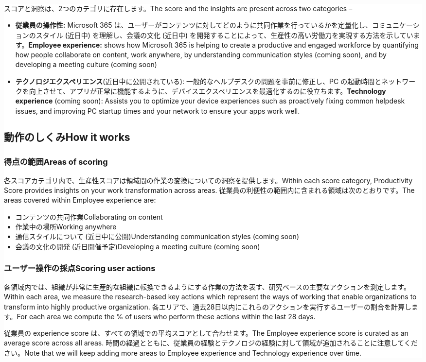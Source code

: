 <span data-ttu-id="7c2a2-110">スコアと洞察は、2つのカテゴリに存在します。</span><span class="sxs-lookup"><span data-stu-id="7c2a2-110">The score and the insights are present across two categories –</span></span>  

- <span data-ttu-id="7c2a2-111">**従業員の操作性:** Microsoft 365 は、ユーザーがコンテンツに対してどのように共同作業を行っているかを定量化し、コミュニケーションのスタイル (近日中) を理解し、会議の文化 (近日中) を開発することによって、生産性の高い労働力を実現する方法を示しています。</span><span class="sxs-lookup"><span data-stu-id="7c2a2-111">**Employee experience:** shows how Microsoft 365 is helping to create a productive and engaged workforce by quantifying how people collaborate on content, work anywhere, by understanding communication styles (coming soon), and by developing a meeting culture (coming soon)</span></span> 

- <span data-ttu-id="7c2a2-112">**テクノロジエクスペリエンス**(近日中に公開されている): 一般的なヘルプデスクの問題を事前に修正し、PC の起動時間とネットワークを向上させて、アプリが正常に機能するように、デバイスエクスペリエンスを最適化するのに役立ちます。</span><span class="sxs-lookup"><span data-stu-id="7c2a2-112">**Technology experience** (coming soon): Assists you to optimize your device experiences such as proactively fixing common helpdesk issues,  and improving PC startup times and your network to ensure your apps work well.</span></span>  

## <a name="how-it-works"></a><span data-ttu-id="7c2a2-113">動作のしくみ</span><span class="sxs-lookup"><span data-stu-id="7c2a2-113">How it works</span></span>

### <a name="areas-of-scoring"></a><span data-ttu-id="7c2a2-114">得点の範囲</span><span class="sxs-lookup"><span data-stu-id="7c2a2-114">Areas of scoring</span></span> 

<span data-ttu-id="7c2a2-115">各スコアカテゴリ内で、生産性スコアは領域間の作業の変換についての洞察を提供します。</span><span class="sxs-lookup"><span data-stu-id="7c2a2-115">Within each score category, Productivity Score provides insights on your work transformation across areas.</span></span> <span data-ttu-id="7c2a2-116">従業員の利便性の範囲内に含まれる領域は次のとおりです。</span><span class="sxs-lookup"><span data-stu-id="7c2a2-116">The areas covered within Employee experience are:</span></span>

- <span data-ttu-id="7c2a2-117">コンテンツの共同作業</span><span class="sxs-lookup"><span data-stu-id="7c2a2-117">Collaborating on content</span></span>  
- <span data-ttu-id="7c2a2-118">作業中の場所</span><span class="sxs-lookup"><span data-stu-id="7c2a2-118">Working anywhere</span></span> 
- <span data-ttu-id="7c2a2-119">通信スタイルについて (近日中に公開)</span><span class="sxs-lookup"><span data-stu-id="7c2a2-119">Understanding communication styles (coming soon)</span></span> 
- <span data-ttu-id="7c2a2-120">会議の文化の開発 (近日開催予定)</span><span class="sxs-lookup"><span data-stu-id="7c2a2-120">Developing a meeting culture (coming soon)</span></span> 

### <a name="scoring-user-actions"></a><span data-ttu-id="7c2a2-121">ユーザー操作の採点</span><span class="sxs-lookup"><span data-stu-id="7c2a2-121">Scoring user actions</span></span> 

<span data-ttu-id="7c2a2-122">各領域内では、組織が非常に生産的な組織に転換できるようにする作業の方法を表す、研究ベースの主要なアクションを測定します。</span><span class="sxs-lookup"><span data-stu-id="7c2a2-122">Within each area, we measure the research-based key actions which represent the ways of working that enable organizations to transform into highly productive organization.</span></span> <span data-ttu-id="7c2a2-123">各エリアで、過去28日以内にこれらのアクションを実行するユーザーの割合を計算します。</span><span class="sxs-lookup"><span data-stu-id="7c2a2-123">For each area we compute the % of users who perform these actions within the last 28 days.</span></span> 

<span data-ttu-id="7c2a2-124">従業員の experience score は、すべての領域での平均スコアとして合わせます。</span><span class="sxs-lookup"><span data-stu-id="7c2a2-124">The Employee experience score is curated as an average score across all areas.</span></span> <span data-ttu-id="7c2a2-125">時間の経過とともに、従業員の経験とテクノロジの経験に対して領域が追加されることに注意してください。</span><span class="sxs-lookup"><span data-stu-id="7c2a2-125">Note that we will keep adding more areas to Employee experience and Technology experience over time.</span></span> 
